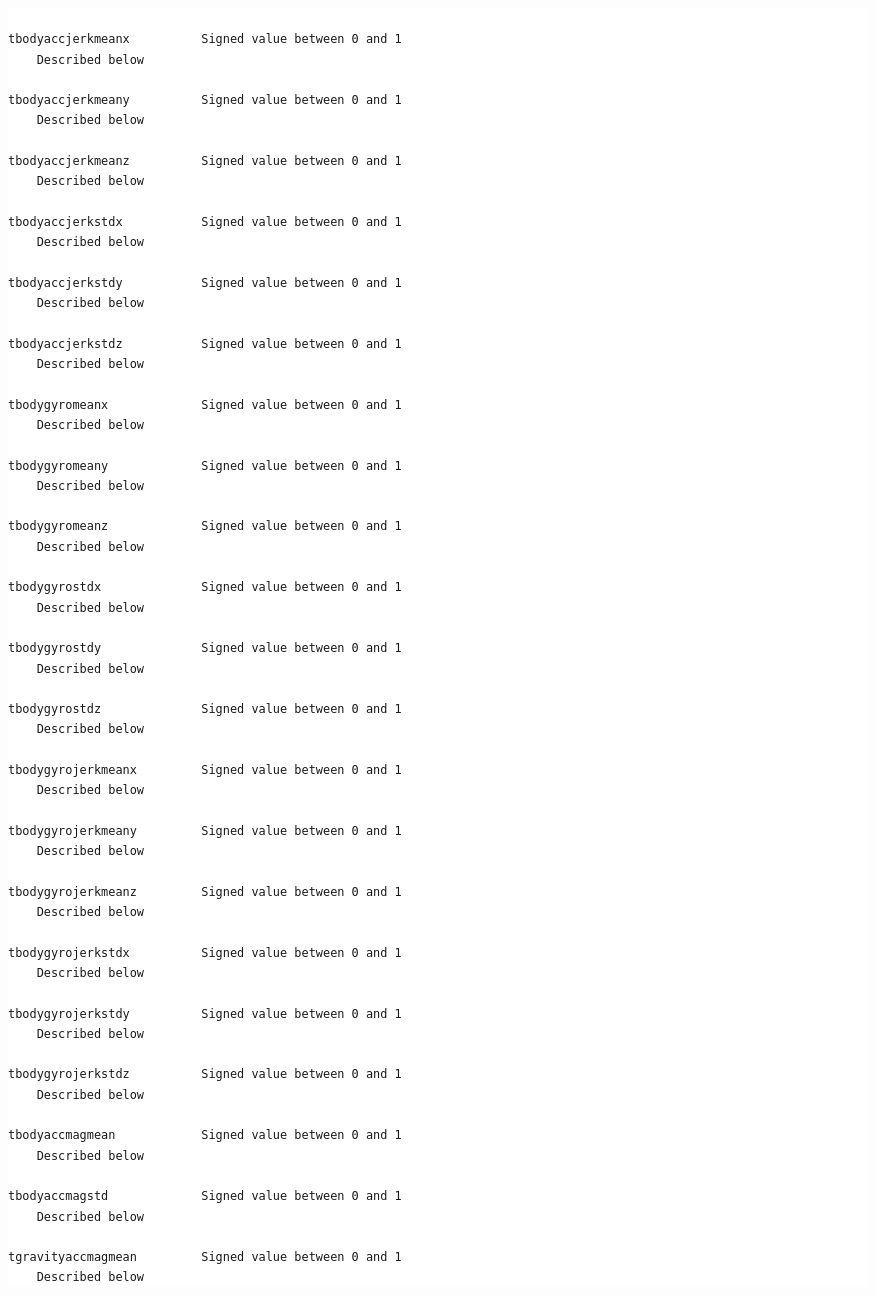 ````

tbodyaccjerkmeanx          Signed value between 0 and 1
    Described below

tbodyaccjerkmeany          Signed value between 0 and 1
    Described below

tbodyaccjerkmeanz          Signed value between 0 and 1
    Described below

tbodyaccjerkstdx           Signed value between 0 and 1
    Described below

tbodyaccjerkstdy           Signed value between 0 and 1
    Described below

tbodyaccjerkstdz           Signed value between 0 and 1
    Described below

tbodygyromeanx             Signed value between 0 and 1
    Described below

tbodygyromeany             Signed value between 0 and 1
    Described below

tbodygyromeanz             Signed value between 0 and 1
    Described below

tbodygyrostdx              Signed value between 0 and 1
    Described below

tbodygyrostdy              Signed value between 0 and 1
    Described below

tbodygyrostdz              Signed value between 0 and 1
    Described below

tbodygyrojerkmeanx         Signed value between 0 and 1
    Described below

tbodygyrojerkmeany         Signed value between 0 and 1
    Described below

tbodygyrojerkmeanz         Signed value between 0 and 1
    Described below

tbodygyrojerkstdx          Signed value between 0 and 1
    Described below

tbodygyrojerkstdy          Signed value between 0 and 1
    Described below

tbodygyrojerkstdz          Signed value between 0 and 1
    Described below

tbodyaccmagmean            Signed value between 0 and 1
    Described below

tbodyaccmagstd             Signed value between 0 and 1
    Described below

tgravityaccmagmean         Signed value between 0 and 1
    Described below
````